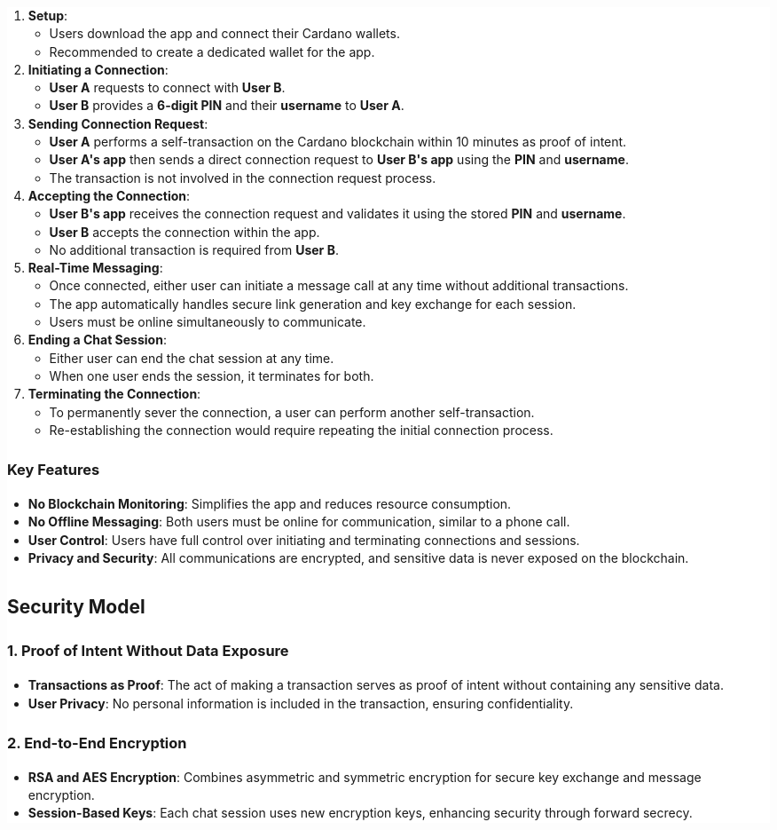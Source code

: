 1. **Setup**:
   - Users download the app and connect their Cardano wallets.
   - Recommended to create a dedicated wallet for the app.
2. **Initiating a Connection**:
   - **User A** requests to connect with **User B**.
   - **User B** provides a **6-digit PIN** and their **username** to **User A**.
3. **Sending Connection Request**:
   - **User A** performs a self-transaction on the Cardano blockchain within 10 minutes as proof of intent.
   - **User A's app** then sends a direct connection request to **User B's app** using the **PIN** and **username**.
   - The transaction is not involved in the connection request process.
4. **Accepting the Connection**:
   - **User B's app** receives the connection request and validates it using the stored **PIN** and **username**.
   - **User B** accepts the connection within the app.
   - No additional transaction is required from **User B**.
5. **Real-Time Messaging**:
   - Once connected, either user can initiate a message call at any time without additional transactions.
   - The app automatically handles secure link generation and key exchange for each session.
   - Users must be online simultaneously to communicate.
6. **Ending a Chat Session**:
   - Either user can end the chat session at any time.
   - When one user ends the session, it terminates for both.
7. **Terminating the Connection**:
   - To permanently sever the connection, a user can perform another self-transaction.
   - Re-establishing the connection would require repeating the initial connection process.

### Key Features

- **No Blockchain Monitoring**: Simplifies the app and reduces resource consumption.
- **No Offline Messaging**: Both users must be online for communication, similar to a phone call.
- **User Control**: Users have full control over initiating and terminating connections and sessions.
- **Privacy and Security**: All communications are encrypted, and sensitive data is never exposed on the blockchain.

## Security Model

### 1. Proof of Intent Without Data Exposure

- **Transactions as Proof**: The act of making a transaction serves as proof of intent without containing any sensitive data.
- **User Privacy**: No personal information is included in the transaction, ensuring confidentiality.

### 2. End-to-End Encryption

- **RSA and AES Encryption**: Combines asymmetric and symmetric encryption for secure key exchange and message encryption.
- **Session-Based Keys**: Each chat session uses new encryption keys, enhancing security through forward secrecy.

